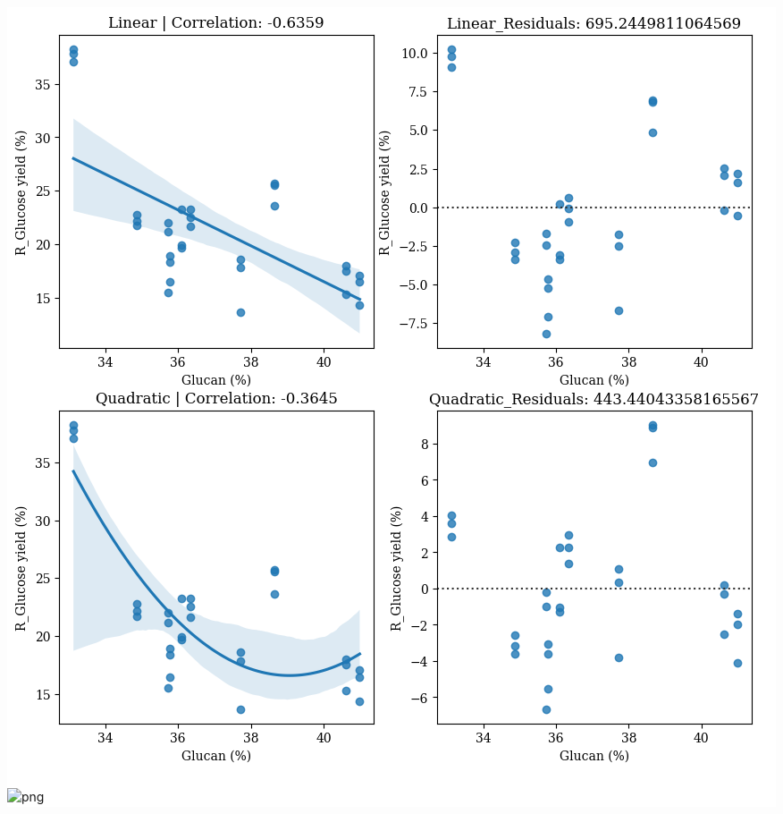 ![png](/assets/project_images/Data_Discovery_Program_Follow_Up_files/Data_Discovery_Program_Follow_Up_12_1.png)
    



    
![png](Data_Discovery_Program_Follow_Up_files/Data_Discovery_Program_Follow_Up_12_2.png)
    



    